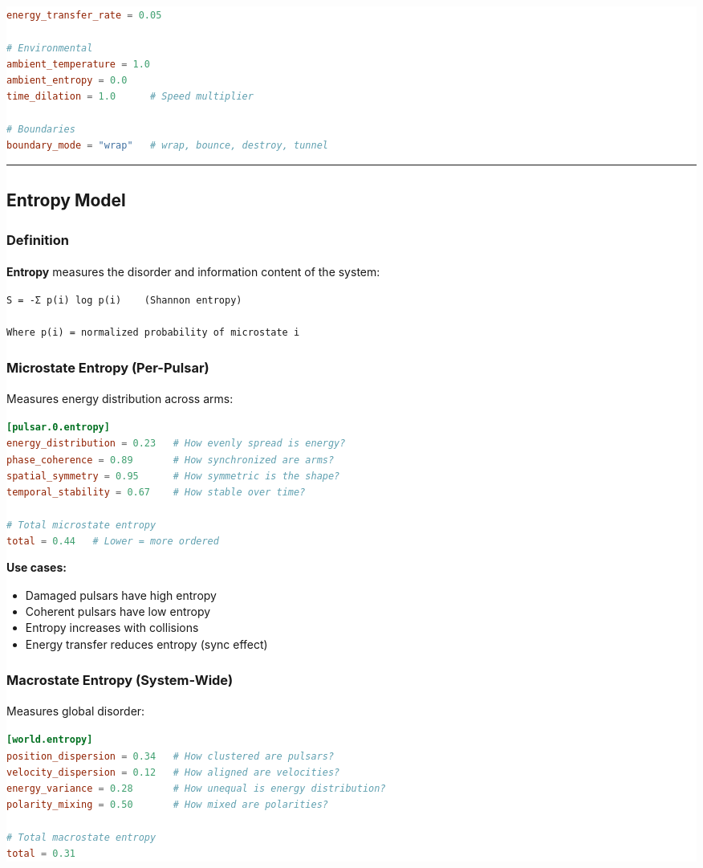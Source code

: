 ```toml
energy_transfer_rate = 0.05

# Environmental
ambient_temperature = 1.0
ambient_entropy = 0.0
time_dilation = 1.0      # Speed multiplier

# Boundaries
boundary_mode = "wrap"   # wrap, bounce, destroy, tunnel
```

---

## Entropy Model

### Definition

**Entropy** measures the disorder and information content of the system:

```
S = -Σ p(i) log p(i)    (Shannon entropy)

Where p(i) = normalized probability of microstate i
```

### Microstate Entropy (Per-Pulsar)

Measures energy distribution across arms:

```toml
[pulsar.0.entropy]
energy_distribution = 0.23   # How evenly spread is energy?
phase_coherence = 0.89       # How synchronized are arms?
spatial_symmetry = 0.95      # How symmetric is the shape?
temporal_stability = 0.67    # How stable over time?

# Total microstate entropy
total = 0.44   # Lower = more ordered
```

**Use cases:**
- Damaged pulsars have high entropy
- Coherent pulsars have low entropy
- Entropy increases with collisions
- Energy transfer reduces entropy (sync effect)

### Macrostate Entropy (System-Wide)

Measures global disorder:

```toml
[world.entropy]
position_dispersion = 0.34   # How clustered are pulsars?
velocity_dispersion = 0.12   # How aligned are velocities?
energy_variance = 0.28       # How unequal is energy distribution?
polarity_mixing = 0.50       # How mixed are polarities?

# Total macrostate entropy
total = 0.31
```
